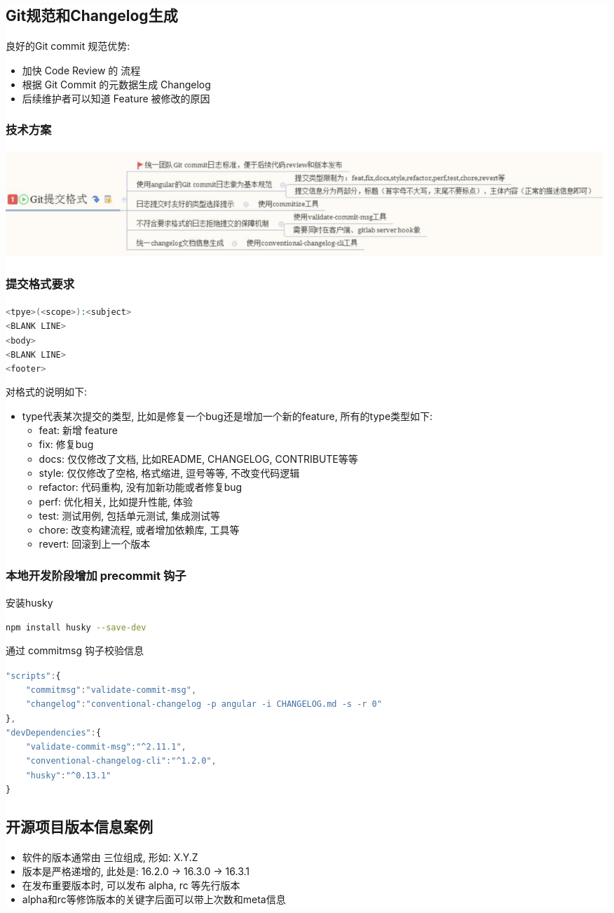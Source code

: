 ## Git规范和Changelog生成
良好的Git commit 规范优势:
- 加快 Code Review 的 流程
- 根据 Git Commit 的元数据生成 Changelog
- 后续维护者可以知道 Feature 被修改的原因

### 技术方案
![](./images/04_fig2.png)

### 提交格式要求
```bash
<tpye>(<scope>):<subject>
<BLANK LINE>
<body>
<BLANK LINE>
<footer>
```
对格式的说明如下:
- type代表某次提交的类型, 比如是修复一个bug还是增加一个新的feature, 所有的type类型如下:
  - feat: 新增 feature
  - fix: 修复bug
  - docs: 仅仅修改了文档, 比如README, CHANGELOG, CONTRIBUTE等等
  - style: 仅仅修改了空格, 格式缩进, 逗号等等, 不改变代码逻辑
  - refactor: 代码重构, 没有加新功能或者修复bug
  - perf: 优化相关, 比如提升性能, 体验
  - test: 测试用例, 包括单元测试, 集成测试等
  - chore: 改变构建流程, 或者增加依赖库, 工具等
  - revert: 回滚到上一个版本

### 本地开发阶段增加 precommit 钩子
安装husky
```bash
npm install husky --save-dev
```
通过 commitmsg 钩子校验信息
```js
"scripts":{
    "commitmsg":"validate-commit-msg",
    "changelog":"conventional-changelog -p angular -i CHANGELOG.md -s -r 0"
},
"devDependencies":{
    "validate-commit-msg":"^2.11.1",
    "conventional-changelog-cli":"^1.2.0",
    "husky":"^0.13.1"
}
```
## 开源项目版本信息案例
- 软件的版本通常由 三位组成, 形如: X.Y.Z
- 版本是严格递增的, 此处是: 16.2.0 -> 16.3.0 -> 16.3.1
- 在发布重要版本时, 可以发布 alpha, rc 等先行版本
- alpha和rc等修饰版本的关键字后面可以带上次数和meta信息
